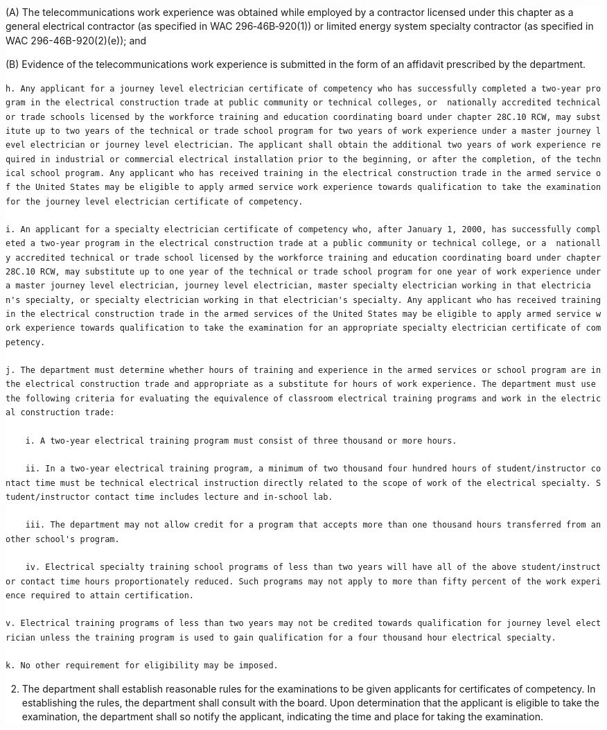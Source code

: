 (A) The telecommunications work experience was obtained while employed by a contractor licensed under this chapter as a general electrical contractor (as specified in WAC 296‑46B‑920(1)) or limited energy system specialty contractor (as specified in WAC 296-46B-920(2)(e)); and

(B) Evidence of the telecommunications work experience is submitted in the form of an affidavit prescribed by the department.

    h. Any applicant for a journey level electrician certificate of competency who has successfully completed a two-year program in the electrical construction trade at public community or technical colleges, or  nationally accredited technical or trade schools licensed by the workforce training and education coordinating board under chapter 28C.10 RCW, may substitute up to two years of the technical or trade school program for two years of work experience under a master journey level electrician or journey level electrician. The applicant shall obtain the additional two years of work experience required in industrial or commercial electrical installation prior to the beginning, or after the completion, of the technical school program. Any applicant who has received training in the electrical construction trade in the armed service of the United States may be eligible to apply armed service work experience towards qualification to take the examination for the journey level electrician certificate of competency.

    i. An applicant for a specialty electrician certificate of competency who, after January 1, 2000, has successfully completed a two-year program in the electrical construction trade at a public community or technical college, or a  nationally accredited technical or trade school licensed by the workforce training and education coordinating board under chapter 28C.10 RCW, may substitute up to one year of the technical or trade school program for one year of work experience under a master journey level electrician, journey level electrician, master specialty electrician working in that electrician's specialty, or specialty electrician working in that electrician's specialty. Any applicant who has received training in the electrical construction trade in the armed services of the United States may be eligible to apply armed service work experience towards qualification to take the examination for an appropriate specialty electrician certificate of competency.

    j. The department must determine whether hours of training and experience in the armed services or school program are in the electrical construction trade and appropriate as a substitute for hours of work experience. The department must use the following criteria for evaluating the equivalence of classroom electrical training programs and work in the electrical construction trade:

        i. A two-year electrical training program must consist of three thousand or more hours.

        ii. In a two-year electrical training program, a minimum of two thousand four hundred hours of student/instructor contact time must be technical electrical instruction directly related to the scope of work of the electrical specialty. Student/instructor contact time includes lecture and in-school lab.

        iii. The department may not allow credit for a program that accepts more than one thousand hours transferred from another school's program.

        iv. Electrical specialty training school programs of less than two years will have all of the above student/instructor contact time hours proportionately reduced. Such programs may not apply to more than fifty percent of the work experience required to attain certification.

    v. Electrical training programs of less than two years may not be credited towards qualification for journey level electrician unless the training program is used to gain qualification for a four thousand hour electrical specialty.

    k. No other requirement for eligibility may be imposed.

2. The department shall establish reasonable rules for the examinations to be given applicants for certificates of competency. In establishing the rules, the department shall consult with the board. Upon determination that the applicant is eligible to take the examination, the department shall so notify the applicant, indicating the time and place for taking the examination.
